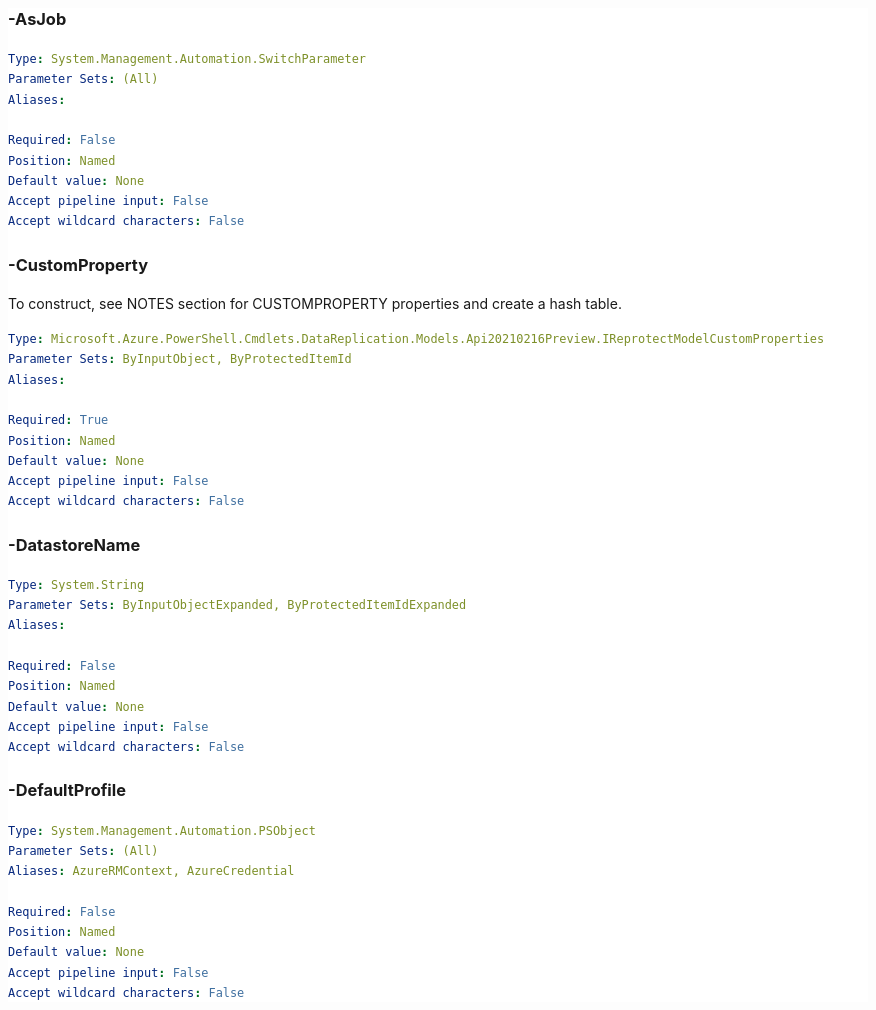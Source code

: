 ### -AsJob

```yaml
Type: System.Management.Automation.SwitchParameter
Parameter Sets: (All)
Aliases:

Required: False
Position: Named
Default value: None
Accept pipeline input: False
Accept wildcard characters: False
```

### -CustomProperty

To construct, see NOTES section for CUSTOMPROPERTY properties and create a hash table.

```yaml
Type: Microsoft.Azure.PowerShell.Cmdlets.DataReplication.Models.Api20210216Preview.IReprotectModelCustomProperties
Parameter Sets: ByInputObject, ByProtectedItemId
Aliases:

Required: True
Position: Named
Default value: None
Accept pipeline input: False
Accept wildcard characters: False
```

### -DatastoreName

```yaml
Type: System.String
Parameter Sets: ByInputObjectExpanded, ByProtectedItemIdExpanded
Aliases:

Required: False
Position: Named
Default value: None
Accept pipeline input: False
Accept wildcard characters: False
```

### -DefaultProfile

```yaml
Type: System.Management.Automation.PSObject
Parameter Sets: (All)
Aliases: AzureRMContext, AzureCredential

Required: False
Position: Named
Default value: None
Accept pipeline input: False
Accept wildcard characters: False
```
